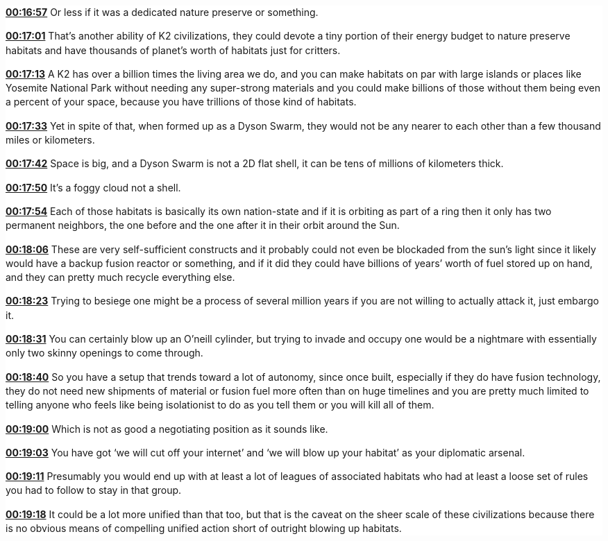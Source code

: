 **[00:16:57](https://youtube.com/watch?v=dArpj_VxxuQ&t=00h16m57s)**  Or less if it was a dedicated nature preserve or something. 

**[00:17:01](https://youtube.com/watch?v=dArpj_VxxuQ&t=00h17m01s)**  That’s another ability of K2 civilizations, they could devote a tiny portion of their energy budget to nature preserve habitats and have thousands of planet’s worth of habitats just for critters. 

**[00:17:13](https://youtube.com/watch?v=dArpj_VxxuQ&t=00h17m13s)**  A K2 has over a billion times the living area we do, and you can make habitats on par with large islands or places like Yosemite National Park without needing any super-strong materials and you could make billions of those without them being even a percent of your space, because you have trillions of those kind of habitats. 

**[00:17:33](https://youtube.com/watch?v=dArpj_VxxuQ&t=00h17m33s)**  Yet in spite of that, when formed up as a Dyson Swarm, they would not be any nearer to each other than a few thousand miles or kilometers. 

**[00:17:42](https://youtube.com/watch?v=dArpj_VxxuQ&t=00h17m42s)**  Space is big, and a Dyson Swarm is not a 2D flat shell, it can be tens of millions of kilometers thick. 

**[00:17:50](https://youtube.com/watch?v=dArpj_VxxuQ&t=00h17m50s)**  It’s a foggy cloud not a shell. 

**[00:17:54](https://youtube.com/watch?v=dArpj_VxxuQ&t=00h17m54s)**  Each of those habitats is basically its own nation-state and if it is orbiting as part of a ring then it only has two permanent neighbors, the one before and the one after it in their orbit around the Sun. 

**[00:18:06](https://youtube.com/watch?v=dArpj_VxxuQ&t=00h18m06s)**  These are very self-sufficient constructs and it probably could not even be blockaded from the sun’s light since it likely would have a backup fusion reactor or something, and if it did they could have billions of years’ worth of fuel stored up on hand, and they can pretty much recycle everything else. 

**[00:18:23](https://youtube.com/watch?v=dArpj_VxxuQ&t=00h18m23s)**  Trying to besiege one might be a process of several million years if you are not willing to actually attack it, just embargo it. 

**[00:18:31](https://youtube.com/watch?v=dArpj_VxxuQ&t=00h18m31s)**  You can certainly blow up an O’neill cylinder, but trying to invade and occupy one would be a nightmare with essentially only two skinny openings to come through. 

**[00:18:40](https://youtube.com/watch?v=dArpj_VxxuQ&t=00h18m40s)**  So you have a setup that trends toward a lot of autonomy, since once built, especially if they do have fusion technology, they do not need new shipments of material or fusion fuel more often than on huge timelines and you are pretty much limited to telling anyone who feels like being isolationist to do as you tell them or you will kill all of them. 

**[00:19:00](https://youtube.com/watch?v=dArpj_VxxuQ&t=00h19m00s)**  Which is not as good a negotiating position as it sounds like. 

**[00:19:03](https://youtube.com/watch?v=dArpj_VxxuQ&t=00h19m03s)**  You have got ‘we will cut off your internet’ and ‘we will blow up your habitat’ as your diplomatic arsenal. 

**[00:19:11](https://youtube.com/watch?v=dArpj_VxxuQ&t=00h19m11s)**  Presumably you would end up with at least a lot of leagues of associated habitats who had at least a loose set of rules you had to follow to stay in that group. 

**[00:19:18](https://youtube.com/watch?v=dArpj_VxxuQ&t=00h19m18s)**  It could be a lot more unified than that too, but that is the caveat on the sheer scale of these civilizations because there is no obvious means of compelling unified action short of outright blowing up habitats. 

